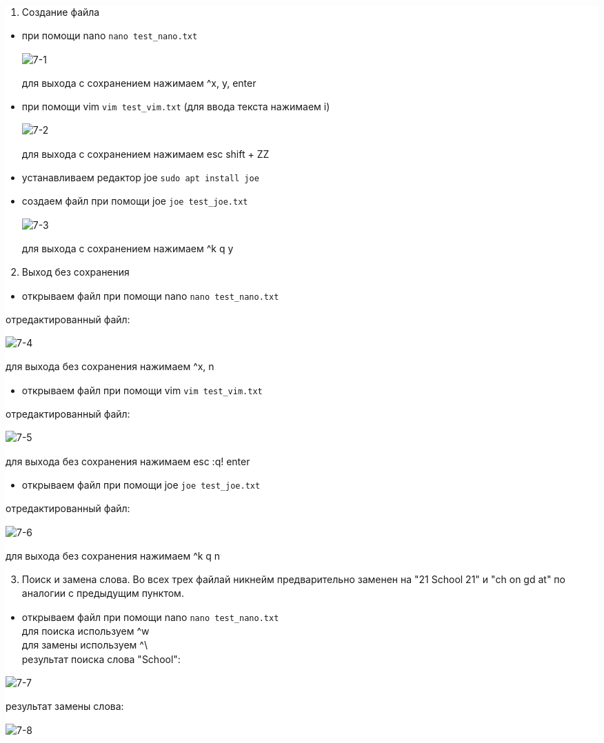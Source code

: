   1) Создание файла
   - при помощи nano `nano test_nano.txt`

     ![7-1](DO1/7-1.png) 

     для выхода с сохранением нажимаем ^x, y, enter

   - при помощи vim `vim test_vim.txt` (для ввода текста нажимаем i)

     ![7-2](DO1/7-2.png) 

     для выхода с сохранением нажимаем esc shift + ZZ

   - устанавливаем редактор joe `sudo apt install joe`
   - создаем файл при помощи joe `joe test_joe.txt`

     ![7-3](DO1/7-3.png) 

     для выхода с сохранением нажимаем ^k q y
 
 2) Выход без сохранения
   - открываем файл при помощи nano `nano test_nano.txt`

   отредактированный файл:

   ![7-4](DO1/7-4.png)

   для выхода без сохранения нажимаем ^x, n

  - открываем файл при помощи vim `vim test_vim.txt`

   отредактированный файл:

   ![7-5](DO1/7-5.png)

   для выхода без сохранения нажимаем esc :q! enter

  - открываем файл при помощи joe `joe test_joe.txt`

   отредактированный файл:

   ![7-6](DO1/7-6.png)

   для выхода без сохранения нажимаем ^k q n  
  
3) Поиск и замена слова. Во всех трех файлай никнейм предварительно заменен на "21 School 21" и "ch on gd at" по аналогии с предыдущим пунктом.

  - открываем файл при помощи nano `nano test_nano.txt`\
   для поиска используем ^w \
   для замены используем ^\ \
   результат поиска слова "School":

   ![7-7](DO1/7-7.png)

   результат замены слова:

   ![7-8](DO1/7-8.png)
